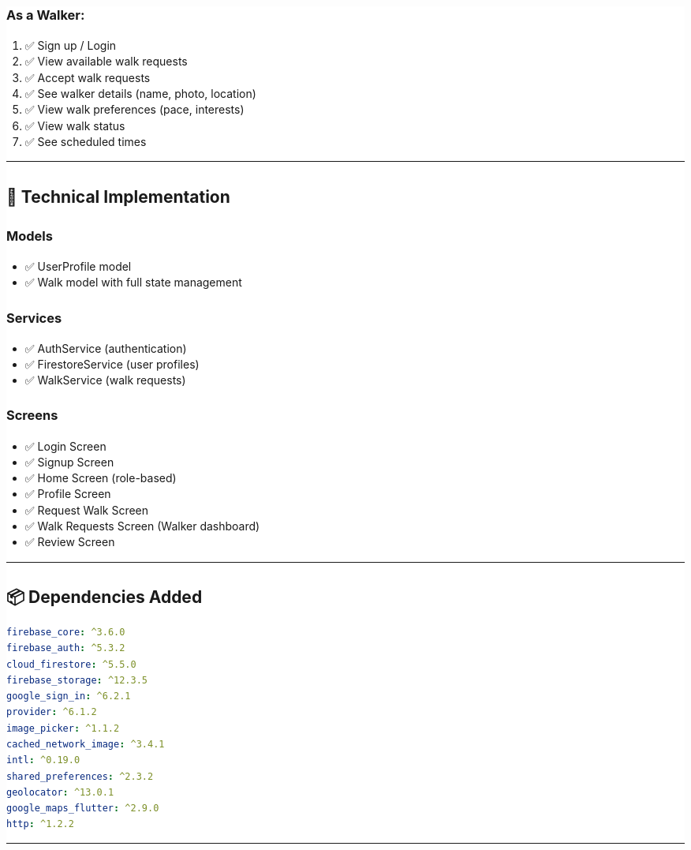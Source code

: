 ### As a Walker:
1. ✅ Sign up / Login
2. ✅ View available walk requests
3. ✅ Accept walk requests
4. ✅ See walker details (name, photo, location)
5. ✅ View walk preferences (pace, interests)
6. ✅ View walk status
7. ✅ See scheduled times

---

## 🔧 Technical Implementation

### Models
- ✅ UserProfile model
- ✅ Walk model with full state management

### Services
- ✅ AuthService (authentication)
- ✅ FirestoreService (user profiles)
- ✅ WalkService (walk requests)

### Screens
- ✅ Login Screen
- ✅ Signup Screen
- ✅ Home Screen (role-based)
- ✅ Profile Screen
- ✅ Request Walk Screen
- ✅ Walk Requests Screen (Walker dashboard)
- ✅ Review Screen

---

## 📦 Dependencies Added

```yaml
firebase_core: ^3.6.0
firebase_auth: ^5.3.2
cloud_firestore: ^5.5.0
firebase_storage: ^12.3.5
google_sign_in: ^6.2.1
provider: ^6.1.2
image_picker: ^1.1.2
cached_network_image: ^3.4.1
intl: ^0.19.0
shared_preferences: ^2.3.2
geolocator: ^13.0.1
google_maps_flutter: ^2.9.0
http: ^1.2.2
```

---